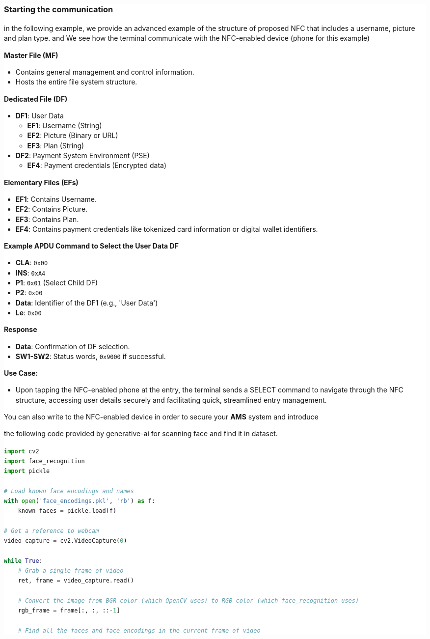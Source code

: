 ### Starting the communication 

in the following example, we provide an advanced example of the structure of proposed NFC that includes a username, picture and plan type. and We see how the terminal communicate with the NFC-enabled device (phone for this example)

**Master File (MF)**
- Contains general management and control information.
- Hosts the entire file system structure.

**Dedicated File (DF)**
- **DF1**: User Data
  - **EF1**: Username (String)
  - **EF2**: Picture (Binary or URL)
  - **EF3**: Plan (String)
- **DF2**: Payment System Environment (PSE)
  - **EF4**: Payment credentials (Encrypted data)

**Elementary Files (EFs)**
- **EF1**: Contains Username.
- **EF2**: Contains Picture.
- **EF3**: Contains Plan.
- **EF4**: Contains payment credentials like tokenized card information or digital wallet identifiers.

**Example APDU Command to Select the User Data DF**
- **CLA**: `0x00`
- **INS**: `0xA4`
- **P1**: `0x01` (Select Child DF)
- **P2**: `0x00`
- **Data**: Identifier of the DF1 (e.g., 'User Data')
- **Le**: `0x00`

**Response**
- **Data**: Confirmation of DF selection.
- **SW1-SW2**: Status words, `0x9000` if successful.

**Use Case:**
- Upon tapping the NFC-enabled phone at the entry, the terminal sends a SELECT command to navigate through the NFC structure, accessing user details securely and facilitating quick, streamlined entry management.


You can also write to the NFC-enabled device in order to secure your **AMS** system and introduce

the following code provided by generative-ai for scanning face and find it in dataset.

```python
import cv2
import face_recognition
import pickle

# Load known face encodings and names
with open('face_encodings.pkl', 'rb') as f:
    known_faces = pickle.load(f)

# Get a reference to webcam
video_capture = cv2.VideoCapture(0)

while True:
    # Grab a single frame of video
    ret, frame = video_capture.read()

    # Convert the image from BGR color (which OpenCV uses) to RGB color (which face_recognition uses)
    rgb_frame = frame[:, :, ::-1]

    # Find all the faces and face encodings in the current frame of video
```